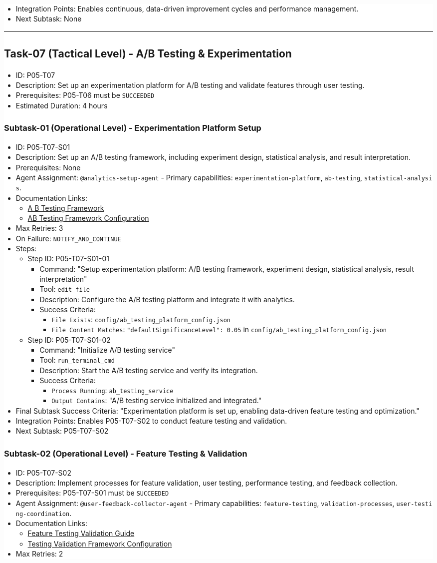 - Integration Points: Enables continuous, data-driven improvement cycles and performance management.
- Next Subtask: None

---
## Task-07 (Tactical Level) - A/B Testing & Experimentation
- ID: P05-T07
- Description: Set up an experimentation platform for A/B testing and validate features through user testing.
- Prerequisites: P05-T06 must be `SUCCEEDED`
- Estimated Duration: 4 hours

### Subtask-01 (Operational Level) - Experimentation Platform Setup
- ID: P05-T07-S01
- Description: Set up an A/B testing framework, including experiment design, statistical analysis, and result interpretation.
- Prerequisites: None
- Agent Assignment: `@analytics-setup-agent` - Primary capabilities: `experimentation-platform`, `ab-testing`, `statistical-analysis`.
- Documentation Links:
  - [A B Testing Framework](mdc:01_Machine/04_Documentation/Doc/Phase_5_Deployment_PostLaunch/A_B_Testing_Framework.md)
  - [AB Testing Framework Configuration](mdc:01_Machine/03_Brain/AB_Testing_Framework.json)
- Max Retries: 3
- On Failure: `NOTIFY_AND_CONTINUE`
- Steps:
    - Step ID: P05-T07-S01-01
      - Command: "Setup experimentation platform: A/B testing framework, experiment design, statistical analysis, result interpretation"
      - Tool: `edit_file`
      - Description: Configure the A/B testing platform and integrate it with analytics.
      - Success Criteria:
          - `File Exists`: `config/ab_testing_platform_config.json`
          - `File Content Matches`: `"defaultSignificanceLevel": 0.05` in `config/ab_testing_platform_config.json`
    - Step ID: P05-T07-S01-02
      - Command: "Initialize A/B testing service"
      - Tool: `run_terminal_cmd`
      - Description: Start the A/B testing service and verify its integration.
      - Success Criteria:
          - `Process Running`: `ab_testing_service`
          - `Output Contains`: "A/B testing service initialized and integrated."
- Final Subtask Success Criteria: "Experimentation platform is set up, enabling data-driven feature testing and optimization."
- Integration Points: Enables P05-T07-S02 to conduct feature testing and validation.
- Next Subtask: P05-T07-S02

### Subtask-02 (Operational Level) - Feature Testing & Validation
- ID: P05-T07-S02
- Description: Implement processes for feature validation, user testing, performance testing, and feedback collection.
- Prerequisites: P05-T07-S01 must be `SUCCEEDED`
- Agent Assignment: `@user-feedback-collector-agent` - Primary capabilities: `feature-testing`, `validation-processes`, `user-testing-coordination`.
- Documentation Links:
  - [Feature Testing Validation Guide](mdc:01_Machine/04_Documentation/Doc/Phase_5_Deployment_PostLaunch/Feature_Testing_Validation.md)
  - [Testing Validation Framework Configuration](mdc:01_Machine/03_Brain/Testing_Validation_Framework.json)
- Max Retries: 2